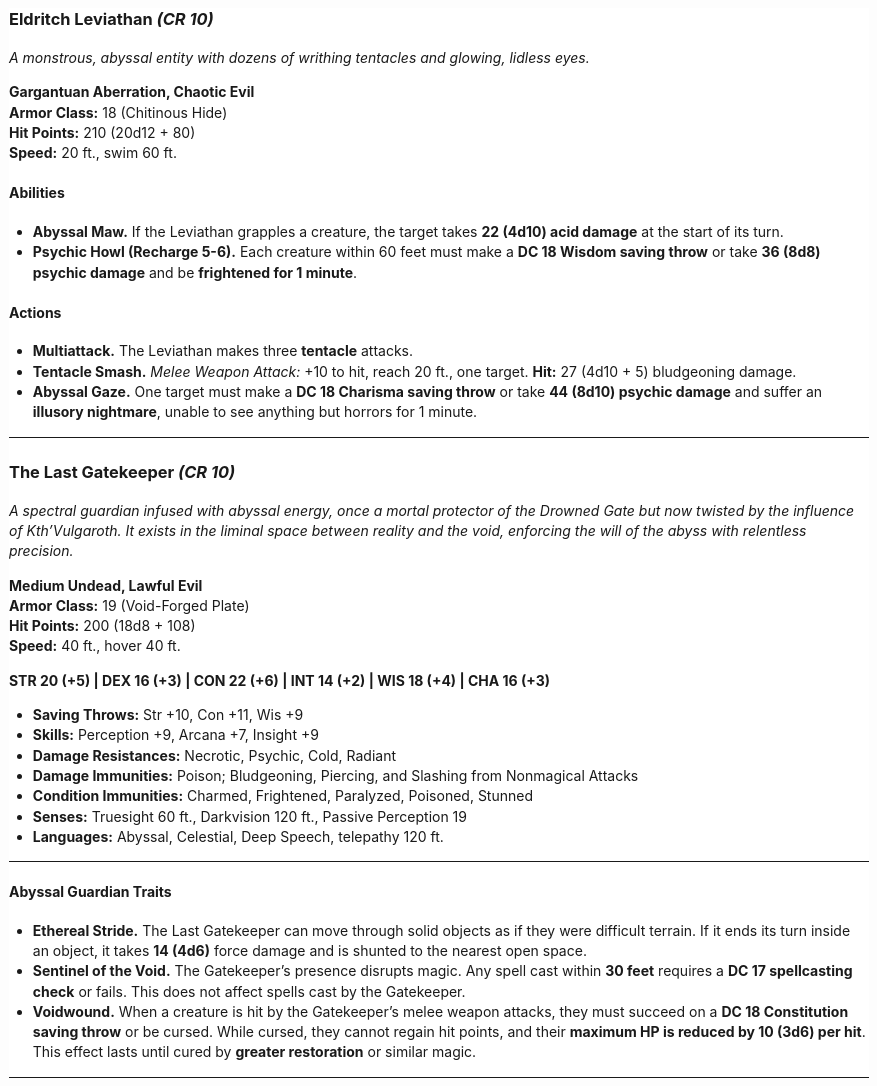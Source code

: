 ### **Eldritch Leviathan** _(CR 10)_

_A monstrous, abyssal entity with dozens of writhing tentacles and glowing, lidless eyes._

**Gargantuan Aberration, Chaotic Evil**  
**Armor Class:** 18 (Chitinous Hide)  
**Hit Points:** 210 (20d12 + 80)  
**Speed:** 20 ft., swim 60 ft.

#### **Abilities**

- **Abyssal Maw.** If the Leviathan grapples a creature, the target takes **22 (4d10) acid damage** at the start of its turn.
- **Psychic Howl (Recharge 5-6).** Each creature within 60 feet must make a **DC 18 Wisdom saving throw** or take **36 (8d8) psychic damage** and be **frightened for 1 minute**.

#### **Actions**

- **Multiattack.** The Leviathan makes three **tentacle** attacks.
- **Tentacle Smash.** _Melee Weapon Attack:_ +10 to hit, reach 20 ft., one target. **Hit:** 27 (4d10 + 5) bludgeoning damage.
- **Abyssal Gaze.** One target must make a **DC 18 Charisma saving throw** or take **44 (8d10) psychic damage** and suffer an **illusory nightmare**, unable to see anything but horrors for 1 minute.

---

### **The Last Gatekeeper** _(CR 10)_

_A spectral guardian infused with abyssal energy, once a mortal protector of the Drowned Gate but now twisted by the influence of Kth’Vulgaroth. It exists in the liminal space between reality and the void, enforcing the will of the abyss with relentless precision._

**Medium Undead, Lawful Evil**  
**Armor Class:** 19 (Void-Forged Plate)  
**Hit Points:** 200 (18d8 + 108)  
**Speed:** 40 ft., hover 40 ft.

**STR 20 (+5) | DEX 16 (+3) | CON 22 (+6) | INT 14 (+2) | WIS 18 (+4) | CHA 16 (+3)**

- **Saving Throws:** Str +10, Con +11, Wis +9
- **Skills:** Perception +9, Arcana +7, Insight +9
- **Damage Resistances:** Necrotic, Psychic, Cold, Radiant
- **Damage Immunities:** Poison; Bludgeoning, Piercing, and Slashing from Nonmagical Attacks
- **Condition Immunities:** Charmed, Frightened, Paralyzed, Poisoned, Stunned
- **Senses:** Truesight 60 ft., Darkvision 120 ft., Passive Perception 19
- **Languages:** Abyssal, Celestial, Deep Speech, telepathy 120 ft.

---

#### **Abyssal Guardian Traits**

- **Ethereal Stride.** The Last Gatekeeper can move through solid objects as if they were difficult terrain. If it ends its turn inside an object, it takes **14 (4d6)** force damage and is shunted to the nearest open space.
- **Sentinel of the Void.** The Gatekeeper’s presence disrupts magic. Any spell cast within **30 feet** requires a **DC 17 spellcasting check** or fails. This does not affect spells cast by the Gatekeeper.
- **Voidwound.** When a creature is hit by the Gatekeeper’s melee weapon attacks, they must succeed on a **DC 18 Constitution saving throw** or be cursed. While cursed, they cannot regain hit points, and their **maximum HP is reduced by 10 (3d6) per hit**. This effect lasts until cured by **greater restoration** or similar magic.

---